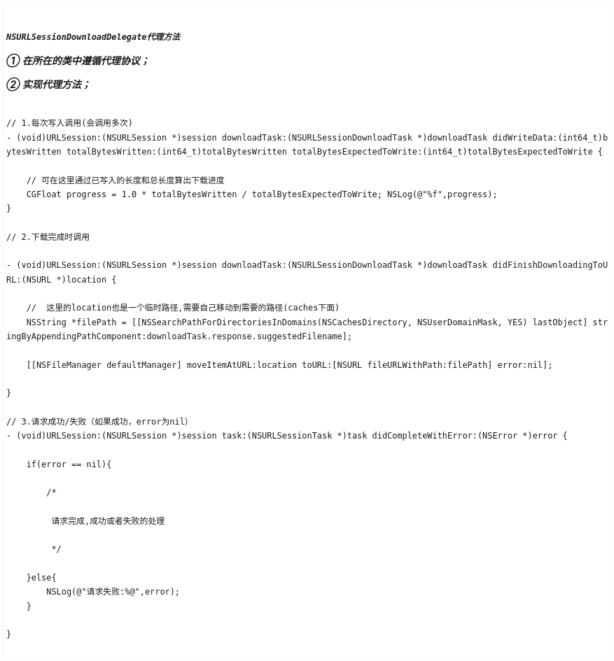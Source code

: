 ```
```

<br/>

***`NSURLSessionDownloadDelegate代理方法`***

***① 在所在的类中遵循代理协议；***

***② 实现代理方法；***

```

// 1.每次写入调用(会调用多次)
- (void)URLSession:(NSURLSession *)session downloadTask:(NSURLSessionDownloadTask *)downloadTask didWriteData:(int64_t)bytesWritten totalBytesWritten:(int64_t)totalBytesWritten totalBytesExpectedToWrite:(int64_t)totalBytesExpectedToWrite {
    
    // 可在这里通过已写入的长度和总长度算出下载进度
    CGFloat progress = 1.0 * totalBytesWritten / totalBytesExpectedToWrite; NSLog(@"%f",progress);
}

// 2.下载完成时调用

- (void)URLSession:(NSURLSession *)session downloadTask:(NSURLSessionDownloadTask *)downloadTask didFinishDownloadingToURL:(NSURL *)location {
    
    //  这里的location也是一个临时路径,需要自己移动到需要的路径(caches下面)
    NSString *filePath = [[NSSearchPathForDirectoriesInDomains(NSCachesDirectory, NSUserDomainMask, YES) lastObject] stringByAppendingPathComponent:downloadTask.response.suggestedFilename];
    
    [[NSFileManager defaultManager] moveItemAtURL:location toURL:[NSURL fileURLWithPath:filePath] error:nil];
    
}

// 3.请求成功/失败（如果成功，error为nil）
- (void)URLSession:(NSURLSession *)session task:(NSURLSessionTask *)task didCompleteWithError:(NSError *)error {
    
    if(error == nil){
        
        /*
         
         请求完成,成功或者失败的处理
         
         */
        
    }else{
        NSLog(@"请求失败:%@",error);
    }
    
}


```
